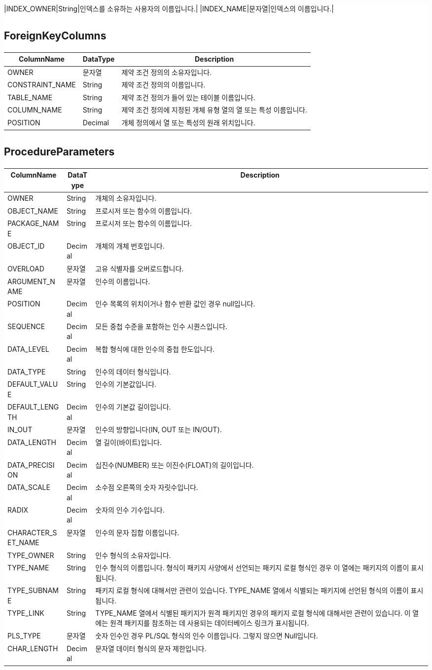 |INDEX_OWNER|String|인덱스를 소유하는 사용자의 이름입니다.|
|INDEX_NAME|문자열|인덱스의 이름입니다.|

## <a name="foreignkeycolumns"></a>ForeignKeyColumns

|ColumnName|DataType|Description|
|----------------|--------------|-----------------|
|OWNER|문자열|제약 조건 정의의 소유자입니다.|
|CONSTRAINT_NAME|String|제약 조건 정의의 이름입니다.|
|TABLE_NAME|String|제약 조건 정의가 들어 있는 테이블 이름입니다.|
|COLUMN_NAME|String|제약 조건 정의에 지정된 개체 유형 열의 열 또는 특성 이름입니다.|
|POSITION|Decimal|개체 정의에서 열 또는 특성의 원래 위치입니다.|

## <a name="procedureparameters"></a>ProcedureParameters

|ColumnName|DataType|Description|
|----------------|--------------|-----------------|
|OWNER|String|개체의 소유자입니다.|
|OBJECT_NAME|String|프로시저 또는 함수의 이름입니다.|
|PACKAGE_NAME|String|프로시저 또는 함수의 이름입니다.|
|OBJECT_ID|Decimal|개체의 개체 번호입니다.|
|OVERLOAD|문자열|고유 식별자를 오버로드합니다.|
|ARGUMENT_NAME|문자열|인수의 이름입니다.|
|POSITION|Decimal|인수 목록의 위치이거나 함수 반환 값인 경우 null입니다.|
|SEQUENCE|Decimal|모든 중첩 수준을 포함하는 인수 시퀀스입니다.|
|DATA_LEVEL|Decimal|복합 형식에 대한 인수의 중첩 한도입니다.|
|DATA_TYPE|String|인수의 데이터 형식입니다.|
|DEFAULT_VALUE|String|인수의 기본값입니다.|
|DEFAULT_LENGTH|Decimal|인수의 기본값 길이입니다.|
|IN_OUT|문자열|인수의 방향입니다(IN, OUT 또는 IN/OUT).|
|DATA_LENGTH|Decimal|열 길이(바이트)입니다.|
|DATA_PRECISION|Decimal|십진수(NUMBER) 또는 이진수(FLOAT)의 길이입니다.|
|DATA_SCALE|Decimal|소수점 오른쪽의 숫자 자릿수입니다.|
|RADIX|Decimal|숫자의 인수 기수입니다.|
|CHARACTER_SET_NAME|문자열|인수의 문자 집합 이름입니다.|
|TYPE_OWNER|String|인수 형식의 소유자입니다.|
|TYPE_NAME|String|인수 형식의 이름입니다. 형식이 패키지 사양에서 선언되는 패키지 로컬 형식인 경우 이 열에는 패키지의 이름이 표시됩니다.|
|TYPE_SUBNAME|String|패키지 로컬 형식에 대해서만 관련이 있습니다. TYPE_NAME 열에서 식별되는 패키지에 선언된 형식의 이름이 표시됩니다.|
|TYPE_LINK|String|TYPE_NAME 열에서 식별된 패키지가 원격 패키지인 경우의 패키지 로컬 형식에 대해서만 관련이 있습니다. 이 열에는 원격 패키지를 참조하는 데 사용되는 데이터베이스 링크가 표시됩니다.|
|PLS_TYPE|문자열|숫자 인수인 경우 PL/SQL 형식의 인수 이름입니다. 그렇지 않으면 Null입니다.|
|CHAR_LENGTH|Decimal|문자열 데이터 형식의 문자 제한입니다.|